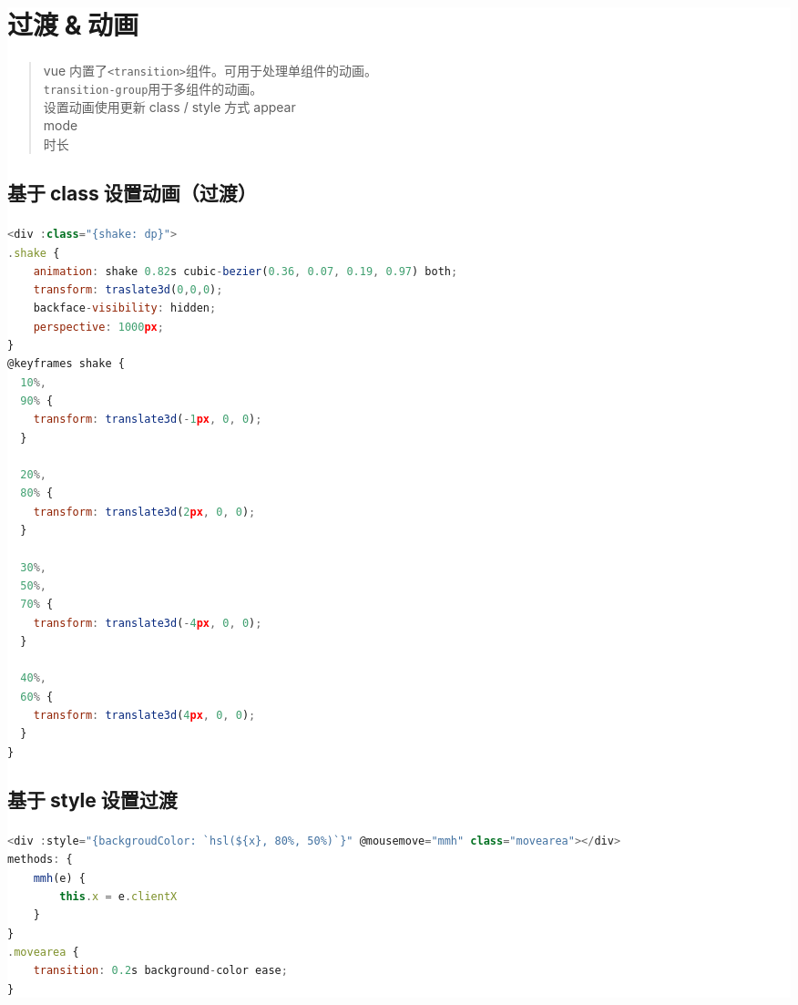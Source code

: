 # 过渡 & 动画

> vue 内置了`<transition>`组件。可用于处理单组件的动画。  
> `transition-group`用于多组件的动画。  
> 设置动画使用更新 class / style 方式
> appear  
> mode  
> 时长

## 基于 class 设置动画（过渡）

```js
<div :class="{shake: dp}">
.shake {
    animation: shake 0.82s cubic-bezier(0.36, 0.07, 0.19, 0.97) both;
    transform: traslate3d(0,0,0);
    backface-visibility: hidden;
    perspective: 1000px;
}
@keyframes shake {
  10%,
  90% {
    transform: translate3d(-1px, 0, 0);
  }

  20%,
  80% {
    transform: translate3d(2px, 0, 0);
  }

  30%,
  50%,
  70% {
    transform: translate3d(-4px, 0, 0);
  }

  40%,
  60% {
    transform: translate3d(4px, 0, 0);
  }
}
```

## 基于 style 设置过渡

```js
<div :style="{backgroudColor: `hsl(${x}, 80%, 50%)`}" @mousemove="mmh" class="movearea"></div>
methods: {
    mmh(e) {
        this.x = e.clientX
    }
}
.movearea {
    transition: 0.2s background-color ease;
}
```
